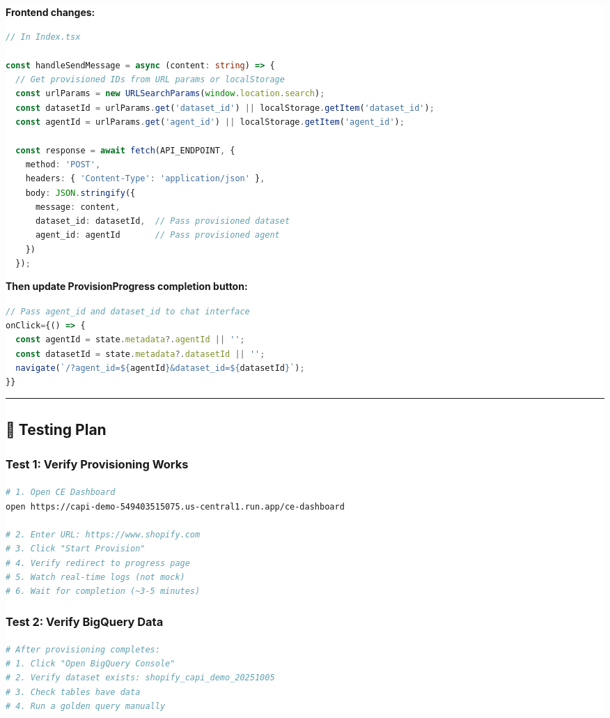 **Frontend changes:**
```typescript
// In Index.tsx

const handleSendMessage = async (content: string) => {
  // Get provisioned IDs from URL params or localStorage
  const urlParams = new URLSearchParams(window.location.search);
  const datasetId = urlParams.get('dataset_id') || localStorage.getItem('dataset_id');
  const agentId = urlParams.get('agent_id') || localStorage.getItem('agent_id');

  const response = await fetch(API_ENDPOINT, {
    method: 'POST',
    headers: { 'Content-Type': 'application/json' },
    body: JSON.stringify({
      message: content,
      dataset_id: datasetId,  // Pass provisioned dataset
      agent_id: agentId       // Pass provisioned agent
    })
  });
```

**Then update ProvisionProgress completion button:**
```typescript
// Pass agent_id and dataset_id to chat interface
onClick={() => {
  const agentId = state.metadata?.agentId || '';
  const datasetId = state.metadata?.datasetId || '';
  navigate(`/?agent_id=${agentId}&dataset_id=${datasetId}`);
}}
```

---

## 🧪 Testing Plan

### **Test 1: Verify Provisioning Works**
```bash
# 1. Open CE Dashboard
open https://capi-demo-549403515075.us-central1.run.app/ce-dashboard

# 2. Enter URL: https://www.shopify.com
# 3. Click "Start Provision"
# 4. Verify redirect to progress page
# 5. Watch real-time logs (not mock)
# 6. Wait for completion (~3-5 minutes)
```

### **Test 2: Verify BigQuery Data**
```bash
# After provisioning completes:
# 1. Click "Open BigQuery Console"
# 2. Verify dataset exists: shopify_capi_demo_20251005
# 3. Check tables have data
# 4. Run a golden query manually
```
